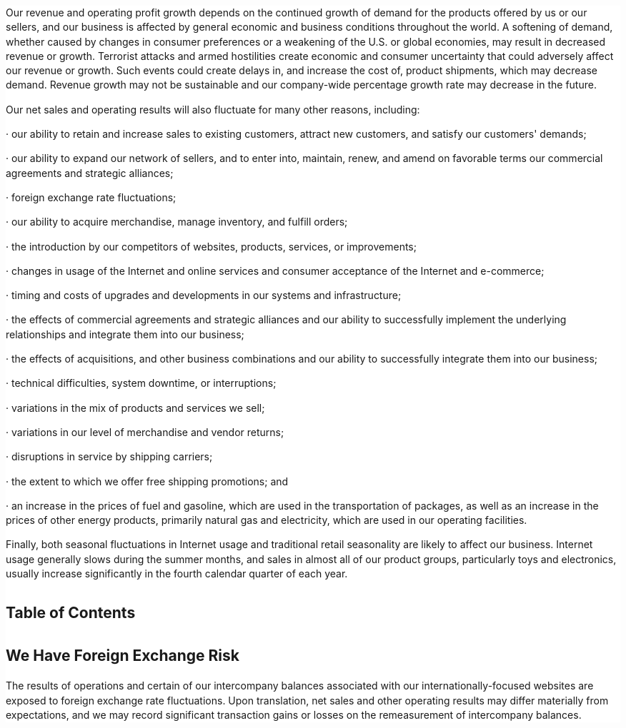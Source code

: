 Our revenue and operating profit growth depends on the continued growth of demand for the products offered by us or our sellers, and our business is affected by general economic and business conditions throughout the world. A softening of demand, whether caused by changes in consumer preferences or a weakening of the U.S. or global economies, may result in decreased revenue or growth. Terrorist attacks and armed hostilities create economic and consumer uncertainty that could adversely affect our revenue or growth. Such events could create delays in, and increase the cost of, product shipments, which may decrease demand. Revenue growth may not be sustainable and our company-wide percentage growth rate may decrease in the future.

Our net sales and operating results will also fluctuate for many other reasons, including:

· our ability to retain and increase sales to existing customers, attract new customers, and satisfy our customers' demands;

· our ability to expand our network of sellers, and to enter into, maintain, renew, and amend on favorable terms our commercial agreements and strategic alliances;

· foreign exchange rate fluctuations;

· our ability to acquire merchandise, manage inventory, and fulfill orders;

· the introduction by our competitors of websites, products, services, or improvements;

· changes in usage of the Internet and online services and consumer acceptance of the Internet and e-commerce;

· timing and costs of upgrades and developments in our systems and infrastructure;

· the effects of commercial agreements and strategic alliances and our ability to successfully implement the underlying relationships and integrate them into our business;

· the effects of acquisitions, and other business combinations and our ability to successfully integrate them into our business;

· technical difficulties, system downtime, or interruptions;

· variations in the mix of products and services we sell;

· variations in our level of merchandise and vendor returns;

· disruptions in service by shipping carriers;

· the extent to which we offer free shipping promotions; and

· an increase in the prices of fuel and gasoline, which are used in the transportation of packages, as well as an increase in the prices of other energy products, primarily natural gas and electricity, which are used in our operating facilities.

Finally, both seasonal fluctuations in Internet usage and traditional retail seasonality are likely to affect our business. Internet usage generally slows during the summer months, and sales in almost all of our product groups, particularly toys and electronics, usually increase significantly in the fourth calendar quarter of each year.

## Table of Contents

## We Have Foreign Exchange Risk

The results of operations and certain of our intercompany balances associated with our internationally-focused websites are exposed to foreign exchange rate fluctuations. Upon translation, net sales and other operating results may differ materially from expectations, and we may record significant transaction gains or losses on the remeasurement of intercompany balances.
